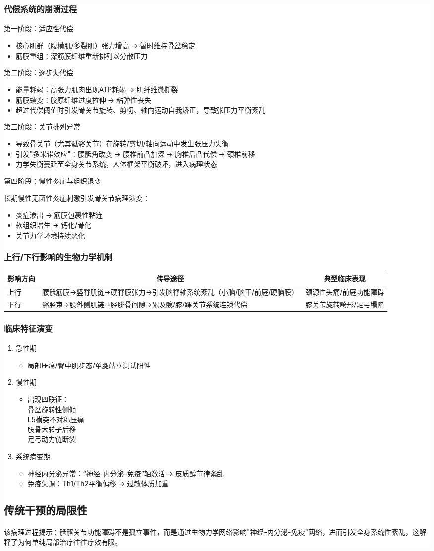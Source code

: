 ### 代偿系统的崩溃过程

第一阶段：适应性代偿

- 核心肌群（腹横肌/多裂肌）张力增高 → 暂时维持骨盆稳定
- 筋膜重组：深筋膜纤维重新排列以分散压力

第二阶段：逐步失代偿

- 能量耗竭：高张力肌肉出现ATP耗竭 → 肌纤维微撕裂
- 筋膜蠕变：胶原纤维过度拉伸 → 粘弹性丧失
- 超过代偿阈值时引发骨关节旋转、剪切、轴向运动自我矫正，导致张压力平衡紊乱

第三阶段：关节排列异常

- 导致骨关节（尤其骶髂关节）在旋转/剪切/轴向运动中发生张压力失衡
- 引发"多米诺效应"：腰骶角改变 → 腰椎前凸加深 → 胸椎后凸代偿 → 颈椎前移
- 力学失衡蔓延至全身关节系统，人体框架平衡破坏，进入病理状态

第四阶段：慢性炎症与组织退变

长期慢性无菌性炎症刺激引发骨关节病理演变：

- 炎症渗出 → 筋膜包裹性粘连
- 软组织增生 → 钙化/骨化
- 关节力学环境持续恶化

### 上行/下行影响的生物力学机制

| 影响方向 | 传导途径 | 典型临床表现 |
|----------|----------|--------------|
| 上行 | 腰骶筋膜→竖脊肌链→硬脊膜张力→引发脑脊轴系统紊乱（小脑/脑干/前庭/硬脑膜） | 颈源性头痛/前庭功能障碍 |
| 下行 | 髂胫束→股外侧肌链→胫腓骨间隙→累及髋/膝/踝关节系统连锁代偿 | 膝关节旋转畸形/足弓塌陷 |

### 临床特征演变

1. 急性期

   - 局部压痛/臀中肌步态/单腿站立测试阳性

2. 慢性期

   - 出现四联征：  
      骨盆旋转性侧倾  
      L5横突不对称压痛  
      股骨大转子后移  
      足弓动力链断裂

3. 系统病变期

   - 神经内分泌异常：“神经-内分泌-免疫”轴激活 → 皮质醇节律紊乱  
   - 免疫失调：Th1/Th2平衡偏移 → 过敏体质加重

## 传统干预的局限性

该病理过程揭示：骶髂关节功能障碍不是孤立事件，而是通过生物力学网络影响"神经-内分泌-免疫"网络，进而引发全身系统性紊乱，这解释了为何单纯局部治疗往往疗效有限。
